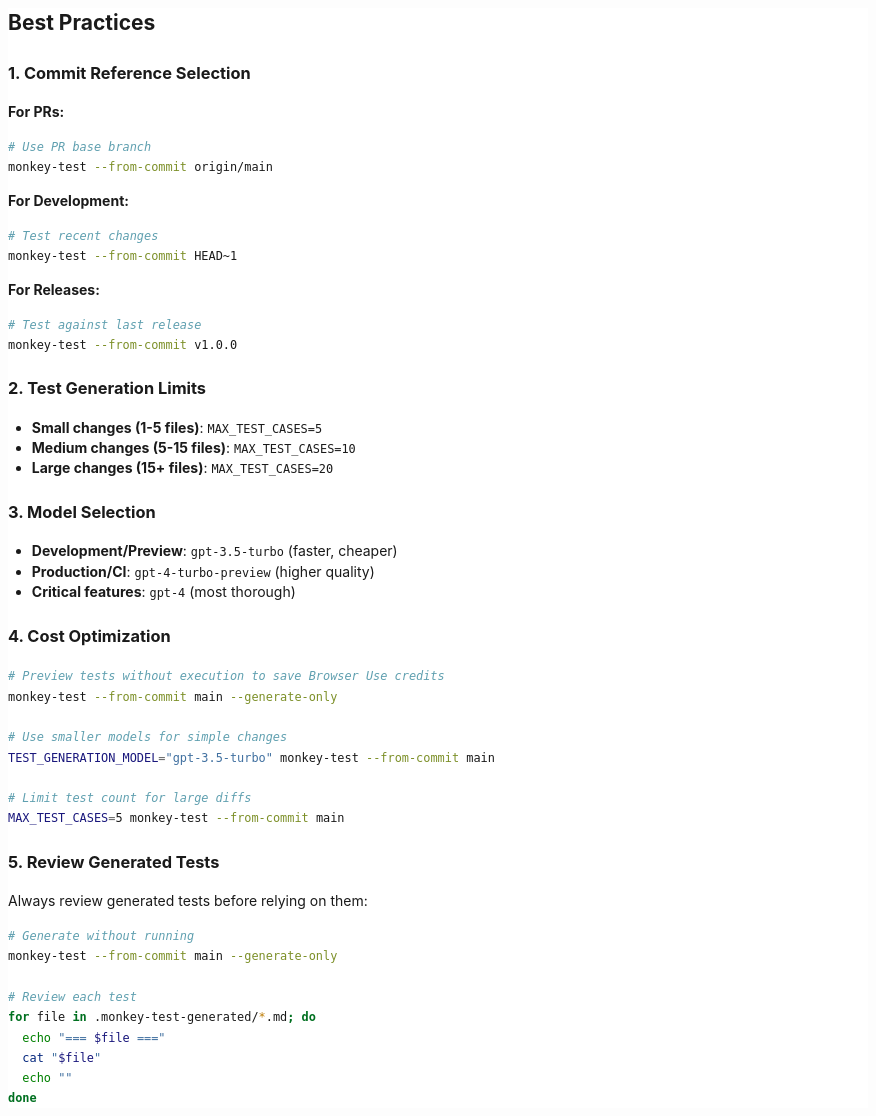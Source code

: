 ## Best Practices

### 1. Commit Reference Selection

**For PRs:**
```bash
# Use PR base branch
monkey-test --from-commit origin/main
```

**For Development:**
```bash
# Test recent changes
monkey-test --from-commit HEAD~1
```

**For Releases:**
```bash
# Test against last release
monkey-test --from-commit v1.0.0
```

### 2. Test Generation Limits

- **Small changes (1-5 files)**: `MAX_TEST_CASES=5`
- **Medium changes (5-15 files)**: `MAX_TEST_CASES=10`
- **Large changes (15+ files)**: `MAX_TEST_CASES=20`

### 3. Model Selection

- **Development/Preview**: `gpt-3.5-turbo` (faster, cheaper)
- **Production/CI**: `gpt-4-turbo-preview` (higher quality)
- **Critical features**: `gpt-4` (most thorough)

### 4. Cost Optimization

```bash
# Preview tests without execution to save Browser Use credits
monkey-test --from-commit main --generate-only

# Use smaller models for simple changes
TEST_GENERATION_MODEL="gpt-3.5-turbo" monkey-test --from-commit main

# Limit test count for large diffs
MAX_TEST_CASES=5 monkey-test --from-commit main
```

### 5. Review Generated Tests

Always review generated tests before relying on them:

```bash
# Generate without running
monkey-test --from-commit main --generate-only

# Review each test
for file in .monkey-test-generated/*.md; do
  echo "=== $file ==="
  cat "$file"
  echo ""
done
```
